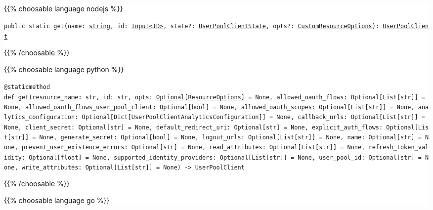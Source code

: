 {{% choosable language nodejs %}}
<div class="highlight"><pre class="chroma"><code class="language-typescript" data-lang="typescript"><span class="k">public static </span><span class="nf">get</span><span class="p">(</span><span class="nx">name</span><span class="p">:</span> <span class="nx"><a href="https://developer.mozilla.org/en-US/docs/Web/JavaScript/Reference/Global_Objects/string">string</a></span><span class="p">, </span><span class="nx">id</span><span class="p">:</span> <span class="nx"><a href="/docs/reference/pkg/nodejs/pulumi/pulumi/#ID">Input&lt;ID&gt;</a></span><span class="p">, </span><span class="nx">state</span><span class="p">?:</span> <span class="nx"><a href="/docs/reference/pkg/nodejs/pulumi/aws/cognito/#UserPoolClientState">UserPoolClientState</a></span><span class="p">, </span><span class="nx">opts</span><span class="p">?:</span> <span class="nx"><a href="/docs/reference/pkg/nodejs/pulumi/pulumi/#CustomResourceOptions">CustomResourceOptions</a></span><span class="p">): </span><span class="nx"><a href="/docs/reference/pkg/nodejs/pulumi/aws/cognito/#UserPoolClient">UserPoolClient</a></span></code></pre></div>
{{% /choosable %}}

{{% choosable language python %}}
<div class="highlight"><pre class="chroma"><code class="language-python" data-lang="python"><span class=nd>@staticmethod</span>
<span class="k">def </span><span class="nf">get</span><span class="p">(</span><span class="nx">resource_name</span><span class="p">:</span> <span class="nx">str</span><span class="p">, </span><span class="nx">id</span><span class="p">:</span> <span class="nx">str</span><span class="p">, </span><span class="nx">opts</span><span class="p">:</span> <span class="nx"><a href="/docs/reference/pkg/python/pulumi/#pulumi.ResourceOptions">Optional[ResourceOptions]</a></span> = None<span class="p">, </span><span class="nx">allowed_oauth_flows</span><span class="p">:</span> <span class="nx">Optional[List[str]]</span> = None<span class="p">, </span><span class="nx">allowed_oauth_flows_user_pool_client</span><span class="p">:</span> <span class="nx">Optional[bool]</span> = None<span class="p">, </span><span class="nx">allowed_oauth_scopes</span><span class="p">:</span> <span class="nx">Optional[List[str]]</span> = None<span class="p">, </span><span class="nx">analytics_configuration</span><span class="p">:</span> <span class="nx">Optional[Dict[UserPoolClientAnalyticsConfiguration]]</span> = None<span class="p">, </span><span class="nx">callback_urls</span><span class="p">:</span> <span class="nx">Optional[List[str]]</span> = None<span class="p">, </span><span class="nx">client_secret</span><span class="p">:</span> <span class="nx">Optional[str]</span> = None<span class="p">, </span><span class="nx">default_redirect_uri</span><span class="p">:</span> <span class="nx">Optional[str]</span> = None<span class="p">, </span><span class="nx">explicit_auth_flows</span><span class="p">:</span> <span class="nx">Optional[List[str]]</span> = None<span class="p">, </span><span class="nx">generate_secret</span><span class="p">:</span> <span class="nx">Optional[bool]</span> = None<span class="p">, </span><span class="nx">logout_urls</span><span class="p">:</span> <span class="nx">Optional[List[str]]</span> = None<span class="p">, </span><span class="nx">name</span><span class="p">:</span> <span class="nx">Optional[str]</span> = None<span class="p">, </span><span class="nx">prevent_user_existence_errors</span><span class="p">:</span> <span class="nx">Optional[str]</span> = None<span class="p">, </span><span class="nx">read_attributes</span><span class="p">:</span> <span class="nx">Optional[List[str]]</span> = None<span class="p">, </span><span class="nx">refresh_token_validity</span><span class="p">:</span> <span class="nx">Optional[float]</span> = None<span class="p">, </span><span class="nx">supported_identity_providers</span><span class="p">:</span> <span class="nx">Optional[List[str]]</span> = None<span class="p">, </span><span class="nx">user_pool_id</span><span class="p">:</span> <span class="nx">Optional[str]</span> = None<span class="p">, </span><span class="nx">write_attributes</span><span class="p">:</span> <span class="nx">Optional[List[str]]</span> = None<span class="p">) -&gt;</span> UserPoolClient</code></pre></div>
{{% /choosable %}}

{{% choosable language go %}}